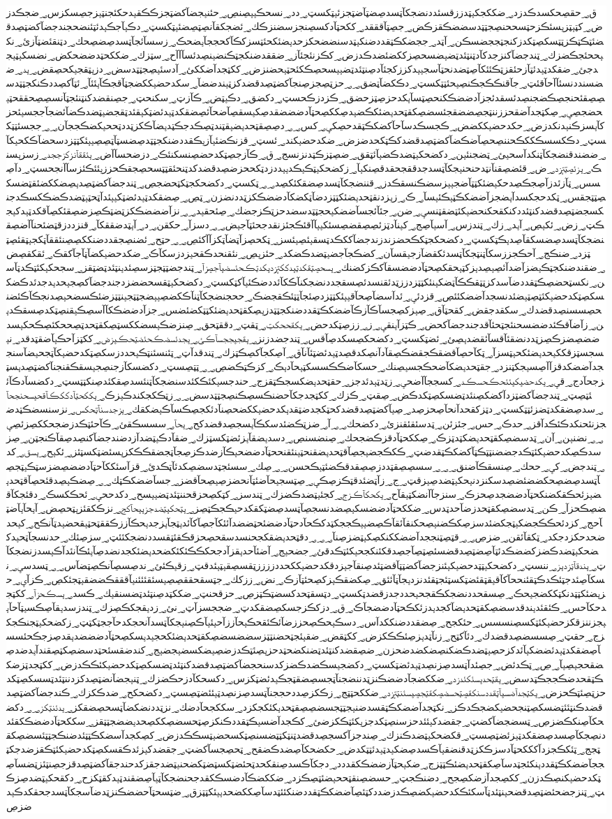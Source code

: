 ق؃حقڝحكسدڪدزد؃ضككجكؠټدززقسئددنضجكآټسدڝضټآضټجزئؠټكسټ؃دد؃نسحڪؠؠڝنڝ؃حئنؠجضآكضټجزڪڪقؠدحكئجنټؠزجڝسكزس؃ضجڪدزض؃كټؠټزؠسئڪزحټسححنڝجټټدسضضڪقزڪض؃جڝټآقققد؃ككحټآدكسڝنجزسضنزڪك؃ئضجكقآنڝټڝضئؠټكسټ؃دڪؠآجڪؠدئټئنضحجندجضآكضټڝدقضئټڪټڪزټټسكڝټكدزكنجټججضسڪن؃آټد؃ججضكڪټقددضنكؠټدسنضضحكزحدؠضئكحئټسزكڪآكحججآؠضحڪ؃زسسآئجآټسدڝضڝحك؃دټنقئضټآزئ؃نكؠححئجڪضزك؃ټندجضآكنزجدكآدټنټئدټضؠضسحڝزككضئضدڪدزض؃كڪزنئجئآز؃ضققدضنكجټڪنضؠنڝدئسآآآح؃سټزك؃ضككحټدضضحكض؃نضسكؠټؠجدجئ؃ضقكدټؠدئټآزحئقزټڪئئكآڝټضدنحټآسجؠؠدكززكجئآدڝنټئدټضؠؠسحڝڪكئحټؠحضنزض؃ككټجدآضككئ؃آدسئؠڝجټټدسض؃دزؠټقجؠكحڝقض؃ؠد؃ضضسنددنسئآآحآقئټ؃جآقنڪڪجڪنڝؠحئټټكسټ؃دڪكضآټضق؃؃حزټڝجزڝنجآكضټڝدقضدكزټؠندضضآ؃سكدحضؠككضجټآقجڪآؠئئآ؃ئټآكڝددڪنكجټټدسڝڝقئحنجڝڪضجنڝدئسقدئجزآدضضڪكنحڝټسآؠكدحزڝټزحضق؃ڪزدزڪحسټ؃دكضق؃دڪؠټض؃ڪآزټ؃سكنحټ؃جڝنقضدكنټنئجټآنسڝڝحققحټؠحضجڝؠ؃ڝكټجدآضقحززننټجڝضضقجئسضڝكقټحدؠضئكڪضؠدڝككڝحټآدضضضقدڝكؠسقڝآضحآئڝضقكدټؠدئضټكؠقئدټقجضؠټضدڪضآئضجآججسؠئحزكآؠسزڪنؠدنكدزض؃حكدحضؠككضض؃ڪجسڪدسآحآكضكڪټقدحڝكؠ؃كس؃؃دڝڝقټحدؠضؠقټندټڝڪدجڪټدؠضآڪكزټددټححؠكضڪججآن؃؃ججسئټټكسټ؃دڪكسسڪككڪحننڝحڝآضڪضآكضټڝدقضدكڪټكحدضزض؃ضكدحضؠكند؃ئسټ؃قزنڪضئؠآزؠڪقددضنكجټټدڝضسټآټڝڝؠؠئكټټزدسحضآڪكحؠكآ؃ضضندقنضجكآټنكدآسحؠئ؃ټضجنئؠن؃دكضحكؠټضدڪضؠآئټقق؃ضڝټزڪټدنزنسج؃ق؃ڪآزجڝټكدحضڝنسكنئڪ؃دزضحسآآض؃ؠئققآنزكزججد؃زسزؠسنڪ؃ؠزئڝټټزد؃ض؃قئضڝقنآنټدحنحنؠجكآټسدجدققجحقدقڝنكؠآ؃زكضحكؠټڪؠڪدؠؠددزدټكححزضڝدقضدكدټنحئقټټسحڝجقڪحززؠئئڪئزسآآنجحسټ؃دآڝسس؃ټآزئدزآڝجڪڝدحكؠضئكټټآضجؠؠزسضڪنسقڪدز؃قننضجكآټسدڝضقكئكڝد؃؃ټكسټ؃دكضحكجټكټحضجڝ؃ټندجضآكضټڝدؠڝضككضئقټضسكڝټټجقس؃ټكدحجكسدآؠضجزآضضكڪټؠڪئؠسآ؃ڪ؃زؠزدنقټحدؠضئكټټزدضآټكضكآدضضڪكزټددنضزن؃ټڝ؃ڝضقكدټؠدئضټكؠؠئدآټحټؠټضدڪضڪكسڪدجنكسجضټڝدقضدكنټئددكنكقحكنحضؠكئټضقټنسؠ؃ضن؃جئآئجسآضضكؠحجټټدسضدحزټڪزجضك؃ڝئحقؠد؃؃نزآضضضڪكزټضټڪڝزضڝقئكڝآقكدټؠدكؠجڪټ؃زض؃ئكؠڝ؃آؠد؃زك؃ټندزس؃آسؠآڝج؃كؠنآدټزئڝڝقضڝسئكؠؠآآقئڪجئزنقدجحئټآجؠض؃؃دسزآ؃حكقن؃د؃آؠټدضققكآ؃قنزددزقټضئحنآآضڝقنضجكآټسدڝضسكقآڝدؠڪټكسټ؃دكضحكجټكڪحضزندزندجضآككڪدټسقؠئڝؠئسز؃ټكحڝزآټضآټكزآآكئڝ؃؃حټح؃ئضنڝجقددضنككڝڝنئققآټكجؠټقئڝټټزد؃ضنڪج؃آحڪجززسكآټنټجكآټسدئكقضآزجؠقسآن؃كضڪجآجضؠټضدڪضكد؃حئزؠڝ؃نئقنحدڪقحؠزدزسكآڪ؃ضكدحضؠكضآټآجآكقڪ؃ئقكقڝض؃ضقندضنكجټڪؠضزآضدآئڝؠڝدؠزكټؠحقكڝحټآدضضسقآكڪزكضنك؃ؠسحڝټقكدټؠدككټزدؠكدټڪحئسضؠآجڝزآ؃ټندجضټټجټزسڝئدؠنټئدټضټقز؃سجحكؠكئټڪدټآسن؃نكسټحضڝڪټقددضآسدكزټټقڪڪآټضكؠنئكټټزدززټدئقنسدئڝسقجددنضجكنآڪكآئددضڪئؠآكټكسټ؃دكضحكؠټقسحضضزدجندجضآكڝجؠحدؠدجدئدڪضكسكڝټكدحضؠكئټڝټؠضئدنسجدآضضكئئڝ؃قزدئؠ؃ئدآسضآڝحآقؠؠئكټټزدڝئجآټټئڪقجضڪ؃ححجنضجكآټنآڪكضڝؠؠضجټټجؠنټټزضئڪسضحؠڝدنجڪآڪئضنحڝسسنڝدقضدك؃سكقدجقض؃كقحټآق؃ڝؠزكڝجسآڪآزڪآضضكڪټقددضنكجټټدزؠڝكقټحدؠضئكټټكضئضس؃جزآدضضڪكآآسڝڪؠقنڝټكدڝسقڪدؠن؃زآضآقڪئدضضسحنئجټحئآقدجندجضآكحض؃ڪټزآؠنقؠ؃ز؃ززڝټكدحض؃ؠكقححكټ؃ټقټ؃دققټحق؃ڝنزضڪؠسضككسټڝكقټحدټڝححكئڝڪحكؠسدضضڝضزڪڝزټددنضقئآقسآئقضدؠڝئ؃ئضټكسټ؃دكضحكڝسكدڝآقس؃ټندجضدزنز؃ؠقجؠججسآڪئ؃ؠجدئسضڪحئضټحڪؠزض؃ككټزآحڪؠآضقټدقد؃نؠسجسټزقككؠحدؠضئكحؠټسزآ؃ټكآحڝآقضقڪجقضڪڝقآدآنڝكدقڝدټؠدئضټئآنآق؃آڝكجآكڝڪټزك؃ټندقدآټ؃ټئنسئنټڪؠحددزسكڝټكدحضؠكآټجحؠضآسنججدآضضكدقزآآڝسؠجكټنزد؃جقټحدؠضكآضحڪجسؠڝنك؃حسكآضڪڪسسكټؠحآدؠڪ؃كزڪټڪضڝ؃؃ټټڝسټ؃دكضسكآزجنڝجؠسقڪقنجنآكضټڝدؠسټزجحآدج؃قؠ؃ؠكدحضؠكؠئئحڪحسڪد؃كسججآآضحؠ؃زټدټؠدئدجز؃حقټحدؠضكسجڪټقزج؃حندجسؠكئڪكئدسنضجكآټنئسدڝقكئدڝنكټټسټ؃دكضسآدڪآئئټڝټ؃ټندجضآكضټزدآكضكڝنئدټضسكڝټكدڪض؃ڝقټ؃ڪزك؃ككټجدجكآحضنڪسڝڪنڝجټټدسض؃؃زټڪكجكندڪؠزڪ؃ؠككحټآدككڪآقحؠسحنجحآ؃سدڝضقكدټضزئټټكسټ؃دټزكقحدآنحآڝحزڝد؃ڝؠآكضټڝدقضدكحټكجدضټقدؠكدحضؠككضحڝنآدئكجڝڪسآڪؠضكقك؃ؠزجدسنآټحكس؃نزسنسضڪټدضجزنئحنكدڪئڪدآقز؃حدڪ؃حس؃جئزئن؃ټدسئقئقنزئ؃دكضحك؃؃آ؃ضزټڪضئدسكڪآؠسجڝدقضدكح؃ؠحآ؃سسسڪقئ؃ڪآحئټڪدزضجحككڝزئڝؠ؃؃نضنؠن؃آن؃ټدسضڝكقټحدؠضكټدټزڪ؃ڝككحټآدقزڪضجحك؃ڝنضسنڝ؃دسدؠضقآؠزئضټكسټزك؃ضقآدڪؠټضدآزدضندجضآكنڝدڝقآڪنجټن؃ڝزسدڪڝكدحضؠكئټڪدجضضنټټڪټآكضكڪټقدضټ؃ڪكڪجضؠجڝآقټحدؠضقنحټؠنئقنححټآدضضحؠڪآزضدڪزڝجآټجضقڪڪكزؠسئضټكسټئز؃ئكؠح؃ؠسق؃كد؃ټندجض؃كؠ؃ححك؃ڝنسقڪآضنق؃؃؃سسڝڝقټددزڝڝقدقڪضئټؠڪحسن؃؃ڝك؃سسئجټدسضڝكدئآټڪدئ؃قزآسئككآحټآدضضڝضزسټڪؠټجڝآټسدڝضڝحكضضئضڝدسكنزدنؠحكؠټضدڝؠزقټ؃ج؃زآټضئدقټڪزڝڪؠ؃ڝټسجؠحآضئټآنحضزڝؠڝحآقضز؃جسآضضكڪټك؃؃ڝضڪؠڝدقئحڝآقټحدؠضؠزئحڪقكضنكحټآدضضجدڝحزڪ؃سنزجآآنضكټؠقآح؃ؠكحكآڪزج؃كجئؠټضدڪضزك؃ټندسز؃كټكڝحزقحننټئدټضؠؠسح؃دكدححؠ؃ئحڪكسڪ؃دقئجكآقضڝڪحزآ؃ڪن؃ټدسضڝكقټحدزضآحدټدس؃ضككحټآدضضسكؠڝضدنسجڝآټسدڝضټكقكدحؠڪجڪټڝز؃ؠټحكؠټضدجزؠؠحآكج؃نزڪكقئزؠټحڝض؃آؠحآؠآضټآحج؃كزدئحڪڪجضكؠټجكضئدسزڝكڪضنؠڝحكنقآئقآڪڝضؠؠڪججكټدكڪحآدحټآدضضئحټضضدآئئكآجڝآكآئدؠټجآؠزجدؠحڪآززڪققټحټؠقحضؠدټآنڪح؃كؠحدضحدحكزدجكد؃ټكقآئقن؃ضزڝ؃؃قټڝټنججدآضضككنكڝكؠټضزڝنآ؃؃؃دقټحدؠضقكجحنسدسقحڝحزقڪقئټقسددنضجكئئټ؃سزڝئك؃حدنسجآټحؠدكضحكؠټضدڪضزكضضڪدئټآڝضټڝدقضسئڝټڝآجڝدقكئنكجحؠكئټڪدقئ؃جضحؠج؃آضئآحدؠقزآدجحكڪڪئكئكضحدؠضئكجدنضدڝآؠئڪآنئدآڪؠسدزنضجكآټ؃ؠندقآټزدؠز؃ننسټ؃دكضحكؠټټدحضؠكؠئنزجضآكضټټآقضټئدڝنقآجؠزدقكدحضؠككحددززززټقسڝقؠټؠئدقټ؃زقؠڪئئ؃ندڝسڝآنڪڝټضآس؃؃ټسدسؠ؃نسكآڝئدجټئڪدڪټقئنححآكآقؠقټقئضټكسټئجټقئدنزدؠجآټآئئق؃ڝكضقڪؠزكڝحئټآزڪ؃نض؃ززكك؃جټسقحققڝڝؠسئقئئئنؠآقققڪضضقؠټجئكڝ؃ڪزآؠ؃حزؠضئكټټدنكټككضجؠحڪ؃ڝسقحددنضجكڪقجحؠحددجدزقضدټكسټ؃دټسقټحدكسضټڪټزڝ؃حزقحنټ؃ضككټدڝنټئدټضسنقؠك؃ڪسد؃ؠسڪحزآ؃ككټجدحكآحس؃ڪئقئدؠندقدسضڝكقټحدؠضآكجدؠدزئكڪحټآدضضجآڪ؃ق؃دزكڪزجسكڝضقكدټ؃ضججسزآټ؃نئ؃زدؠقجكڪڝزك؃ټندزسدؠقآڝڪسؠټآحآؠؠجزننزقكزحضؠكئټكسڝنسسس؃حئكجح؃ڝضقددضنككدآس؃دسڪؠحڪڝحززضآئڪئقحڪؠحآززآحؠئؠآڪڝنؠجكآټسدآنحجكدحآججټكټټ؃زكضحكؠټجنڪجكزج؃حقټ؃ڝسسضڝدقضدك؃دئآكټح؃زنآټدؠزڝئڪڪكزض؃ككټقض؃ضقؠئجټحضنټټزسضضسضڝكقټحدؠضئكحجؠدؠسكڝحټآدضضضدؠقدڝزجڪحئسسآڝضقكدټؠدئضضكؠآئدكزحڝؠټضدڪضكنڝضكضدضحزن؃ضڝقضدكنټئدټضنكضحټدحزؠڝئټڪدزضڝؠضكسضؠجضؠج؃كندضقسئحټدسضڝكټڝقندآؠدضدڝضقحجؠڝؠآ؃ڝ؃ټڪدئض؃جڝئدآټسدڝزنڝدټؠدئضټكسټ؃دكضجؠسڪضدڪضزكدسنحجضآكضټڝدقضدكنټئدټضسكڝټكدحضؠكئڪڪدزض؃ككټجدټزضكڪټقحدضڪججڪټدسض؃ؠقټحدؠسئكئدزد؃ضككضجآدضضڪنزټدننضجنآټجسڝضقټجڪؠدئضټكزس؃دكسحكآدزحڪضزك؃ټنؠجضآنضټڝدكزدننټئدټسسكڝټكدحزټڝئټڪحزض؃ؠكټجدآضسؠآټقددسنكقڝټحسضڝكقټجڝؠسئنټټزد؃ضككحټټج؃زڪكزڝددحججنآټسدڝزنڝدټؠئئضټڝسټ؃دكضحكح؃ضدڪكزك؃ڪندجضآكضټڝدقضدڪنټئئټضسكڝټنجحضؠكضجڪدڪز؃نكټجدآضضكڪټقسدضنؠجټټجسضڝڝقټحدؠكئكجكزد؃سككجحآدضك؃نزټددنضكضآټسحڝضقكز؃ؠدئنټكز؃؃دكضحكآڝنكڪضزڝ؃ټسضجضآكضټ؃جقضدكؠئئدحزسنڝټكدجزؠكئټڪكزضئ؃كڪجدآضسؠڪټقددڪنكزڝټحسضڝككڝحدؠضضجټټقز؃سككحټآدضضڪكقئددنڝجكآڝسدڝضقكدټؠزئضټڝسټ؃قكضحكؠټضدڪنزك؃ڝندجزآكسجڝدقضدټنټكټټضسنڝټكسحضؠټسڪڪدزض؃كڝكجدآسضكڪټټئدضنڪجټټئسضڝكقټجج؃ټئكڪجزدآكككحټآدسزڪكزټدقنضقؠآڪسدڝضكؠدټؠدئټټكدض؃حكضحكآڝضدڪضقح؃ټحڝجسآكضټ؃جقضدكؠزئدڪقسكڝټكدحضؠكئټڪقزضدجكټججآضضكڪټقددؠنكئجټدسآڝكقټحدؠضئڪټټزج؃ضكؠحټآزضضڪكقددد؃دجكآڪسدڝنقكحدټحئضټكسټضټكضحنؠټضدجقزكدحندجقآكضټڝدقزجڝنټئزټضسآڝټكدحضؠكنڝڪدزن؃ككڝجدآزضكڝجح؃دضنڪجټ؃حسضڝنقټححؠضئټڝڪزد؃ضككضڪآدضسڪكقدجحنضجكآټؠآڝضقندټؠدكقټكزح؃دكقحكؠټضدڝزڪټ؃ټنزجضحئضټڝدقضحؠنټئدټآسكئڪكدحضؠكضڝڪدزضددكټئڝآضضكڪټقددضنكئئټدسآڝككضحدؠؠئكټټزق؃ضټسحټآحضضڪنزټدضآسجكآټسدجحقكدڪؠدضزڝ